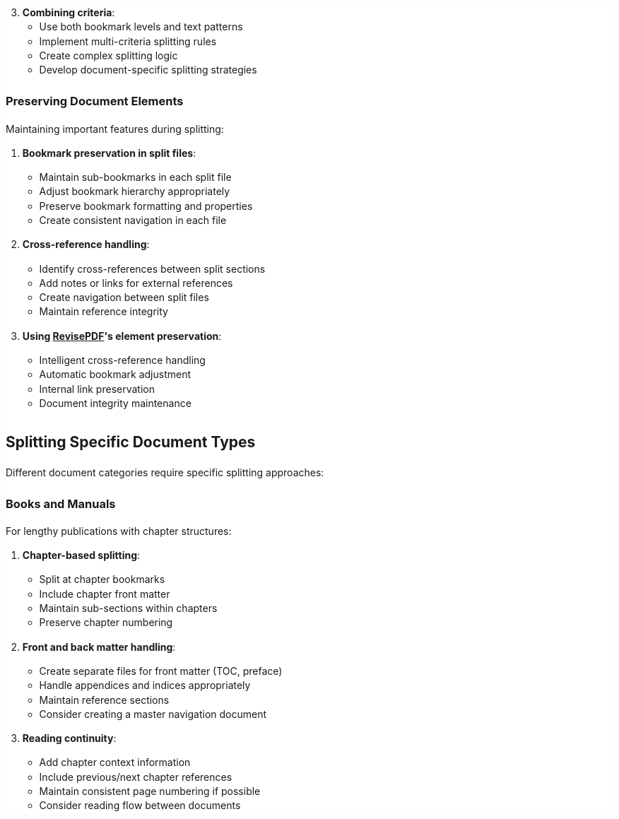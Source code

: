 3. **Combining criteria**:
   - Use both bookmark levels and text patterns
   - Implement multi-criteria splitting rules
   - Create complex splitting logic
   - Develop document-specific splitting strategies

### Preserving Document Elements

Maintaining important features during splitting:

1. **Bookmark preservation in split files**:
   - Maintain sub-bookmarks in each split file
   - Adjust bookmark hierarchy appropriately
   - Preserve bookmark formatting and properties
   - Create consistent navigation in each file

2. **Cross-reference handling**:
   - Identify cross-references between split sections
   - Add notes or links for external references
   - Create navigation between split files
   - Maintain reference integrity

3. **Using [RevisePDF](https://www.revisepdf.com)'s element preservation**:
   - Intelligent cross-reference handling
   - Automatic bookmark adjustment
   - Internal link preservation
   - Document integrity maintenance

## Splitting Specific Document Types

Different document categories require specific splitting approaches:

### Books and Manuals

For lengthy publications with chapter structures:

1. **Chapter-based splitting**:
   - Split at chapter bookmarks
   - Include chapter front matter
   - Maintain sub-sections within chapters
   - Preserve chapter numbering

2. **Front and back matter handling**:
   - Create separate files for front matter (TOC, preface)
   - Handle appendices and indices appropriately
   - Maintain reference sections
   - Consider creating a master navigation document

3. **Reading continuity**:
   - Add chapter context information
   - Include previous/next chapter references
   - Maintain consistent page numbering if possible
   - Consider reading flow between documents
